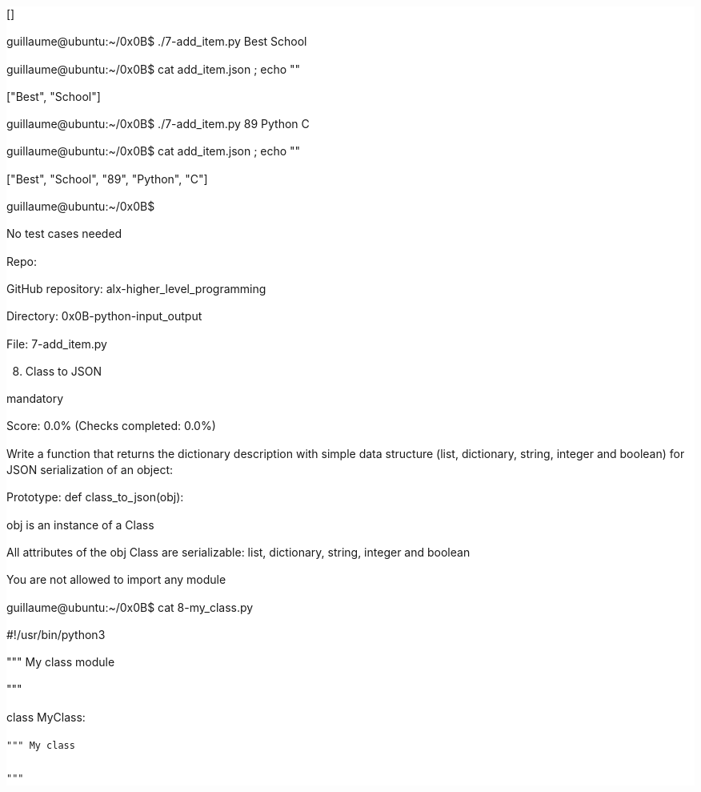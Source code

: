 []

guillaume@ubuntu:~/0x0B$ ./7-add_item.py Best School

guillaume@ubuntu:~/0x0B$ cat add_item.json ; echo ""

["Best", "School"]

guillaume@ubuntu:~/0x0B$ ./7-add_item.py 89 Python C

guillaume@ubuntu:~/0x0B$ cat add_item.json ; echo ""

["Best", "School", "89", "Python", "C"]

guillaume@ubuntu:~/0x0B$ 

No test cases needed



Repo:



GitHub repository: alx-higher_level_programming

Directory: 0x0B-python-input_output

File: 7-add_item.py

    

8. Class to JSON

mandatory

Score: 0.0% (Checks completed: 0.0%)

Write a function that returns the dictionary description with simple data structure (list, dictionary, string, integer and boolean) for JSON serialization of an object:



Prototype: def class_to_json(obj):

obj is an instance of a Class

All attributes of the obj Class are serializable: list, dictionary, string, integer and boolean

You are not allowed to import any module

guillaume@ubuntu:~/0x0B$ cat 8-my_class.py 

#!/usr/bin/python3

""" My class module

"""



class MyClass:

    """ My class

    """


